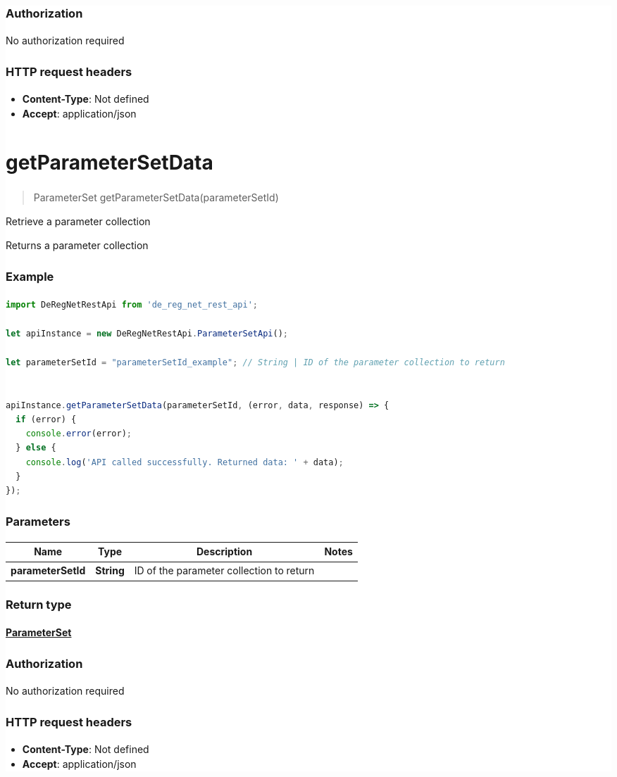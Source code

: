 ### Authorization

No authorization required

### HTTP request headers

 - **Content-Type**: Not defined
 - **Accept**: application/json

<a name="getParameterSetData"></a>
# **getParameterSetData**
> ParameterSet getParameterSetData(parameterSetId)

Retrieve a parameter collection

Returns a parameter collection

### Example
```javascript
import DeRegNetRestApi from 'de_reg_net_rest_api';

let apiInstance = new DeRegNetRestApi.ParameterSetApi();

let parameterSetId = "parameterSetId_example"; // String | ID of the parameter collection to return


apiInstance.getParameterSetData(parameterSetId, (error, data, response) => {
  if (error) {
    console.error(error);
  } else {
    console.log('API called successfully. Returned data: ' + data);
  }
});
```

### Parameters

Name | Type | Description  | Notes
------------- | ------------- | ------------- | -------------
 **parameterSetId** | **String**| ID of the parameter collection to return | 

### Return type

[**ParameterSet**](ParameterSet.md)

### Authorization

No authorization required

### HTTP request headers

 - **Content-Type**: Not defined
 - **Accept**: application/json
